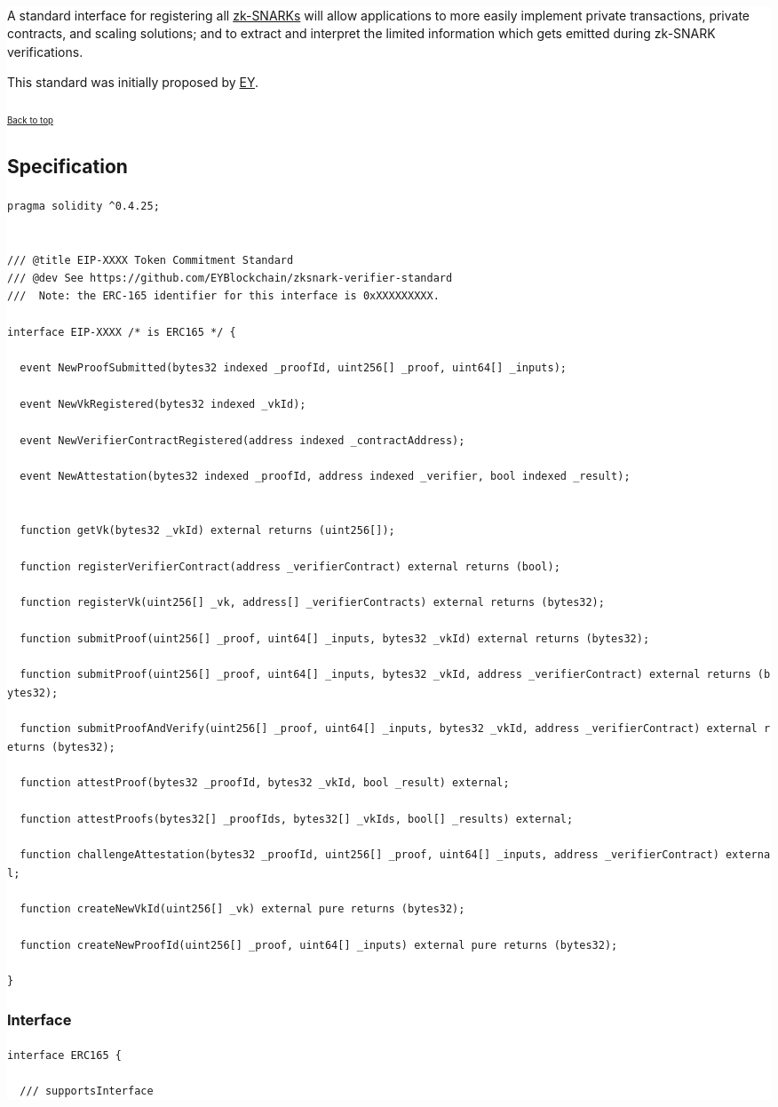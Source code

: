 A standard interface for registering all [zk-SNARKs](#4) will allow applications to more easily implement private transactions, private contracts, and scaling solutions; and to extract and interpret the limited information which gets emitted during zk-SNARK verifications.

This standard was initially proposed by [EY](https://www.ey.com).

<sub><sub>[Back to top](#contents)</sub></sub>

## Specification



```solidity
pragma solidity ^0.4.25;


/// @title EIP-XXXX Token Commitment Standard
/// @dev See https://github.com/EYBlockchain/zksnark-verifier-standard
///  Note: the ERC-165 identifier for this interface is 0xXXXXXXXXX.

interface EIP-XXXX /* is ERC165 */ {

  event NewProofSubmitted(bytes32 indexed _proofId, uint256[] _proof, uint64[] _inputs);

  event NewVkRegistered(bytes32 indexed _vkId);

  event NewVerifierContractRegistered(address indexed _contractAddress);

  event NewAttestation(bytes32 indexed _proofId, address indexed _verifier, bool indexed _result);


  function getVk(bytes32 _vkId) external returns (uint256[]);

  function registerVerifierContract(address _verifierContract) external returns (bool);

  function registerVk(uint256[] _vk, address[] _verifierContracts) external returns (bytes32);

  function submitProof(uint256[] _proof, uint64[] _inputs, bytes32 _vkId) external returns (bytes32);

  function submitProof(uint256[] _proof, uint64[] _inputs, bytes32 _vkId, address _verifierContract) external returns (bytes32);

  function submitProofAndVerify(uint256[] _proof, uint64[] _inputs, bytes32 _vkId, address _verifierContract) external returns (bytes32);

  function attestProof(bytes32 _proofId, bytes32 _vkId, bool _result) external;

  function attestProofs(bytes32[] _proofIds, bytes32[] _vkIds, bool[] _results) external;

  function challengeAttestation(bytes32 _proofId, uint256[] _proof, uint64[] _inputs, address _verifierContract) external;

  function createNewVkId(uint256[] _vk) external pure returns (bytes32);

  function createNewProofId(uint256[] _proof, uint64[] _inputs) external pure returns (bytes32);

}
```
### Interface
``` solidity
interface ERC165 {

  /// supportsInterface

```